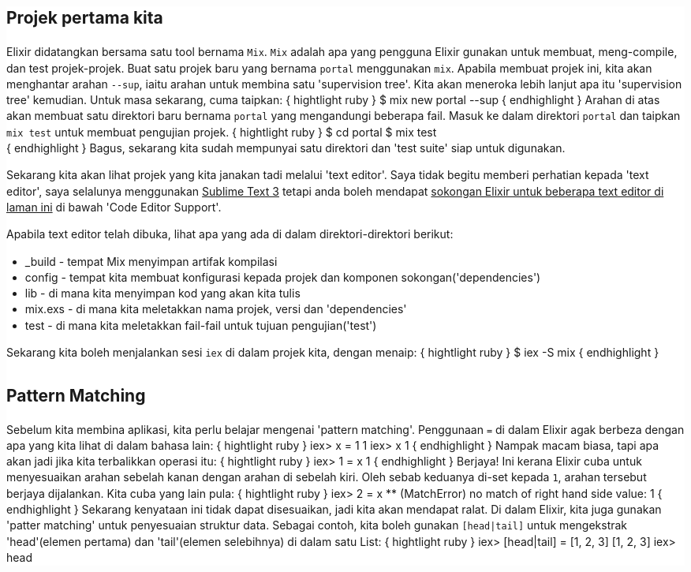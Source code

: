 ## Projek pertama kita
Elixir didatangkan bersama satu tool bernama `Mix`. `Mix` adalah apa yang pengguna Elixir gunakan untuk membuat, meng-compile, dan test projek-projek.  Buat satu projek baru yang bernama `portal` menggunakan `mix`. Apabila membuat projek ini, kita akan menghantar arahan `--sup`, iaitu arahan untuk membina satu 'supervision tree'.  Kita akan meneroka lebih lanjut apa itu 'supervision tree' kemudian.  Untuk masa sekarang, cuma taipkan:
{ hightlight ruby }
$ mix new portal --sup
{ endhighlight } 
Arahan di atas akan membuat satu direktori baru bernama `portal` yang mengandungi beberapa fail.  Masuk ke dalam direktori `portal` dan taipkan `mix test` untuk membuat pengujian projek.
{ hightlight ruby }
$ cd portal
$ mix test  
{ endhighlight }
Bagus, sekarang kita sudah mempunyai satu direktori dan 'test suite' siap untuk digunakan.

Sekarang kita akan lihat projek yang kita janakan tadi melalui 'text editor'.  Saya tidak begitu memberi perhatian kepada 'text editor', saya selalunya menggunakan [Sublime Text 3](http://www.sublimetext.com/3) tetapi anda boleh mendapat [sokongan Elixir untuk beberapa text editor di laman ini](http://elixir-lang.org) di bawah 'Code Editor Support'.

Apabila text editor telah dibuka, lihat apa yang ada di dalam direktori-direktori berikut:
- _build - tempat Mix menyimpan artifak kompilasi
- config - tempat kita membuat konfigurasi kepada projek dan komponen sokongan('dependencies')
- lib - di mana kita menyimpan kod yang akan kita tulis
- mix.exs - di mana kita meletakkan nama projek, versi dan 'dependencies'
- test - di mana kita meletakkan fail-fail untuk tujuan pengujian('test')

Sekarang kita boleh menjalankan sesi `iex` di dalam projek kita, dengan menaip:
{ hightlight ruby }
$ iex -S mix
{ endhighlight }

## Pattern Matching

Sebelum kita membina aplikasi, kita perlu belajar mengenai 'pattern matching'.  Penggunaan `=` di dalam Elixir agak berbeza dengan apa yang kita lihat di dalam bahasa lain:
{ hightlight ruby }
iex> x = 1
1
iex> x
1
{ endhighlight }
Nampak macam biasa, tapi apa akan jadi jika kita terbalikkan operasi itu:
{ hightlight ruby }
iex> 1 = x
1
{ endhighlight }
Berjaya!  Ini kerana Elixir cuba untuk menyesuaikan arahan sebelah kanan dengan arahan di sebelah kiri.  Oleh sebab keduanya di-set kepada `1`, arahan tersebut berjaya dijalankan.  Kita cuba yang lain pula:
{ hightlight ruby }
iex> 2 = x
** (MatchError) no match of right hand side value: 1
{ endhighlight }
Sekarang kenyataan ini tidak dapat disesuaikan, jadi kita akan mendapat ralat.  Di dalam Elixir, kita juga gunakan 'patter matching' untuk penyesuaian struktur data.  Sebagai contoh, kita boleh gunakan `[head|tail]` untuk mengekstrak 'head'(elemen pertama) dan 'tail'(elemen selebihnya) di dalam satu List:
{ hightlight ruby }
iex> [head|tail] = [1, 2, 3]
[1, 2, 3]
iex> head